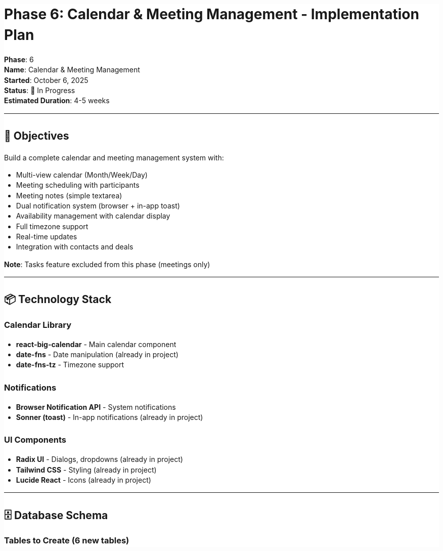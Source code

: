 # Phase 6: Calendar & Meeting Management - Implementation Plan

**Phase**: 6  
**Name**: Calendar & Meeting Management  
**Started**: October 6, 2025  
**Status**: 🚧 In Progress  
**Estimated Duration**: 4-5 weeks

---

## 🎯 Objectives

Build a complete calendar and meeting management system with:
- Multi-view calendar (Month/Week/Day)
- Meeting scheduling with participants
- Meeting notes (simple textarea)
- Dual notification system (browser + in-app toast)
- Availability management with calendar display
- Full timezone support
- Real-time updates
- Integration with contacts and deals

**Note**: Tasks feature excluded from this phase (meetings only)

---

## 📦 Technology Stack

### Calendar Library
- **react-big-calendar** - Main calendar component
- **date-fns** - Date manipulation (already in project)
- **date-fns-tz** - Timezone support

### Notifications
- **Browser Notification API** - System notifications
- **Sonner (toast)** - In-app notifications (already in project)

### UI Components
- **Radix UI** - Dialogs, dropdowns (already in project)
- **Tailwind CSS** - Styling (already in project)
- **Lucide React** - Icons (already in project)

---

## 🗄️ Database Schema

### Tables to Create (6 new tables)

